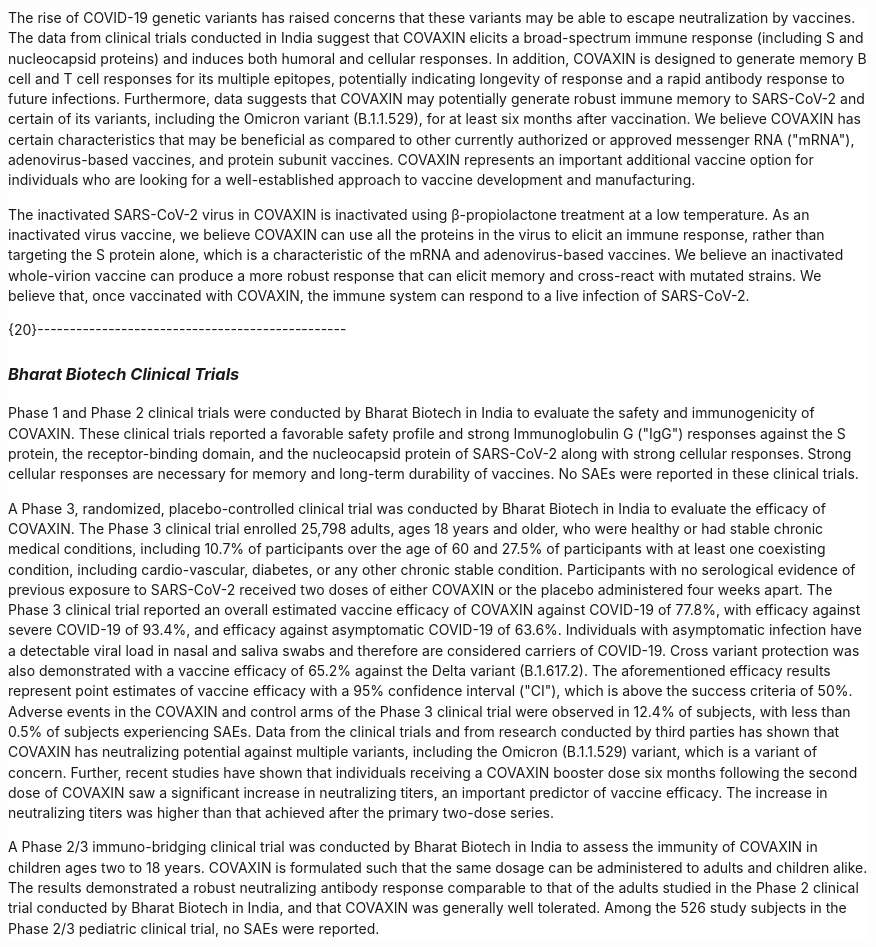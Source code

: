 The rise of COVID-19 genetic variants has raised concerns that these variants may be able to escape neutralization by vaccines. The data from clinical trials conducted in India suggest that COVAXIN elicits a broad-spectrum immune response (including S and nucleocapsid proteins) and induces both humoral and cellular responses. In addition, COVAXIN is designed to generate memory B cell and T cell responses for its multiple epitopes, potentially indicating longevity of response and a rapid antibody response to future infections. Furthermore, data suggests that COVAXIN may potentially generate robust immune memory to SARS-CoV-2 and certain of its variants, including the Omicron variant (B.1.1.529), for at least six months after vaccination. We believe COVAXIN has certain characteristics that may be beneficial as compared to other currently authorized or approved messenger RNA ("mRNA"), adenovirus-based vaccines, and protein subunit vaccines. COVAXIN represents an important additional vaccine option for individuals who are looking for a well-established approach to vaccine development and manufacturing.

The inactivated SARS-CoV-2 virus in COVAXIN is inactivated using β-propiolactone treatment at a low temperature. As an inactivated virus vaccine, we believe COVAXIN can use all the proteins in the virus to elicit an immune response, rather than targeting the S protein alone, which is a characteristic of the mRNA and adenovirus-based vaccines. We believe an inactivated whole-virion vaccine can produce a more robust response that can elicit memory and cross-react with mutated strains. We believe that, once vaccinated with COVAXIN, the immune system can respond to a live infection of SARS-CoV-2.

{20}------------------------------------------------

### *Bharat Biotech Clinical Trials*

Phase 1 and Phase 2 clinical trials were conducted by Bharat Biotech in India to evaluate the safety and immunogenicity of COVAXIN. These clinical trials reported a favorable safety profile and strong Immunoglobulin G ("IgG") responses against the S protein, the receptor-binding domain, and the nucleocapsid protein of SARS-CoV-2 along with strong cellular responses. Strong cellular responses are necessary for memory and long-term durability of vaccines. No SAEs were reported in these clinical trials.

A Phase 3, randomized, placebo-controlled clinical trial was conducted by Bharat Biotech in India to evaluate the efficacy of COVAXIN. The Phase 3 clinical trial enrolled 25,798 adults, ages 18 years and older, who were healthy or had stable chronic medical conditions, including 10.7% of participants over the age of 60 and 27.5% of participants with at least one coexisting condition, including cardio-vascular, diabetes, or any other chronic stable condition. Participants with no serological evidence of previous exposure to SARS-CoV-2 received two doses of either COVAXIN or the placebo administered four weeks apart. The Phase 3 clinical trial reported an overall estimated vaccine efficacy of COVAXIN against COVID-19 of 77.8%, with efficacy against severe COVID-19 of 93.4%, and efficacy against asymptomatic COVID-19 of 63.6%. Individuals with asymptomatic infection have a detectable viral load in nasal and saliva swabs and therefore are considered carriers of COVID-19. Cross variant protection was also demonstrated with a vaccine efficacy of 65.2% against the Delta variant (B.1.617.2). The aforementioned efficacy results represent point estimates of vaccine efficacy with a 95% confidence interval ("CI"), which is above the success criteria of 50%. Adverse events in the COVAXIN and control arms of the Phase 3 clinical trial were observed in 12.4% of subjects, with less than 0.5% of subjects experiencing SAEs. Data from the clinical trials and from research conducted by third parties has shown that COVAXIN has neutralizing potential against multiple variants, including the Omicron (B.1.1.529) variant, which is a variant of concern. Further, recent studies have shown that individuals receiving a COVAXIN booster dose six months following the second dose of COVAXIN saw a significant increase in neutralizing titers, an important predictor of vaccine efficacy. The increase in neutralizing titers was higher than that achieved after the primary two-dose series.

A Phase 2/3 immuno-bridging clinical trial was conducted by Bharat Biotech in India to assess the immunity of COVAXIN in children ages two to 18 years. COVAXIN is formulated such that the same dosage can be administered to adults and children alike. The results demonstrated a robust neutralizing antibody response comparable to that of the adults studied in the Phase 2 clinical trial conducted by Bharat Biotech in India, and that COVAXIN was generally well tolerated. Among the 526 study subjects in the Phase 2/3 pediatric clinical trial, no SAEs were reported.
